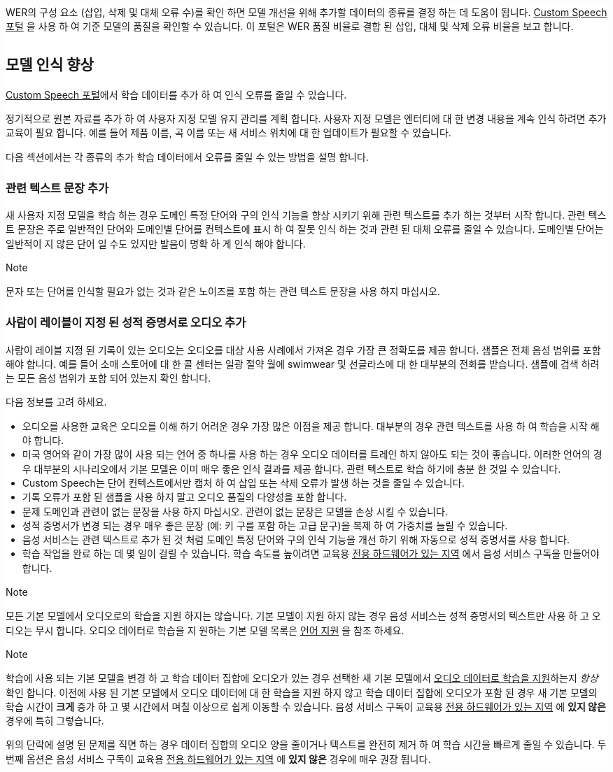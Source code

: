 WER의 구성 요소 (삽입, 삭제 및 대체 오류 수)를 확인 하면 모델 개선을 위해 추가할 데이터의 종류를 결정 하는 데 도움이 됩니다. [Custom Speech 포털](https://speech.microsoft.com/customspeech) 을 사용 하 여 기준 모델의 품질을 확인할 수 있습니다. 이 포털은 WER 품질 비율로 결합 된 삽입, 대체 및 삭제 오류 비율을 보고 합니다.

## <a name="improve-model-recognition"></a>모델 인식 향상

[Custom Speech 포털](https://speech.microsoft.com/customspeech)에서 학습 데이터를 추가 하 여 인식 오류를 줄일 수 있습니다. 

정기적으로 원본 자료를 추가 하 여 사용자 지정 모델 유지 관리를 계획 합니다. 사용자 지정 모델은 엔터티에 대 한 변경 내용을 계속 인식 하려면 추가 교육이 필요 합니다. 예를 들어 제품 이름, 곡 이름 또는 새 서비스 위치에 대 한 업데이트가 필요할 수 있습니다.

다음 섹션에서는 각 종류의 추가 학습 데이터에서 오류를 줄일 수 있는 방법을 설명 합니다.

### <a name="add-related-text-sentences"></a>관련 텍스트 문장 추가

새 사용자 지정 모델을 학습 하는 경우 도메인 특정 단어와 구의 인식 기능을 향상 시키기 위해 관련 텍스트를 추가 하는 것부터 시작 합니다. 관련 텍스트 문장은 주로 일반적인 단어와 도메인별 단어를 컨텍스트에 표시 하 여 잘못 인식 하는 것과 관련 된 대체 오류를 줄일 수 있습니다. 도메인별 단어는 일반적이 지 않은 단어 일 수도 있지만 발음이 명확 하 게 인식 해야 합니다.

> [!NOTE]
> 문자 또는 단어를 인식할 필요가 없는 것과 같은 노이즈를 포함 하는 관련 텍스트 문장을 사용 하지 마십시오.

### <a name="add-audio-with-human-labeled-transcripts"></a>사람이 레이블이 지정 된 성적 증명서로 오디오 추가

사람이 레이블 지정 된 기록이 있는 오디오는 오디오를 대상 사용 사례에서 가져온 경우 가장 큰 정확도를 제공 합니다. 샘플은 전체 음성 범위를 포함 해야 합니다. 예를 들어 소매 스토어에 대 한 콜 센터는 일광 절약 월에 swimwear 및 선글라스에 대 한 대부분의 전화를 받습니다. 샘플에 검색 하려는 모든 음성 범위가 포함 되어 있는지 확인 합니다.

다음 정보를 고려 하세요.

* 오디오를 사용한 교육은 오디오를 이해 하기 어려운 경우 가장 많은 이점을 제공 합니다. 대부분의 경우 관련 텍스트를 사용 하 여 학습을 시작 해야 합니다.
* 미국 영어와 같이 가장 많이 사용 되는 언어 중 하나를 사용 하는 경우 오디오 데이터를 트레인 하지 않아도 되는 것이 좋습니다. 이러한 언어의 경우 대부분의 시나리오에서 기본 모델은 이미 매우 좋은 인식 결과를 제공 합니다. 관련 텍스트로 학습 하기에 충분 한 것일 수 있습니다.
* Custom Speech는 단어 컨텍스트에서만 캡처 하 여 삽입 또는 삭제 오류가 발생 하는 것을 줄일 수 있습니다.
* 기록 오류가 포함 된 샘플을 사용 하지 말고 오디오 품질의 다양성을 포함 합니다.
* 문제 도메인과 관련이 없는 문장을 사용 하지 마십시오. 관련이 없는 문장은 모델을 손상 시킬 수 있습니다.
* 성적 증명서가 변경 되는 경우 매우 좋은 문장 (예: 키 구를 포함 하는 고급 문구)을 복제 하 여 가중치를 늘릴 수 있습니다.
* 음성 서비스는 관련 텍스트로 추가 된 것 처럼 도메인 특정 단어와 구의 인식 기능을 개선 하기 위해 자동으로 성적 증명서를 사용 합니다.
* 학습 작업을 완료 하는 데 몇 일이 걸릴 수 있습니다. 학습 속도를 높이려면 교육용 [전용 하드웨어가 있는 지역](custom-speech-overview.md#set-up-your-azure-account) 에서 음성 서비스 구독을 만들어야 합니다.

> [!NOTE]
> 모든 기본 모델에서 오디오로의 학습을 지원 하지는 않습니다. 기본 모델이 지원 하지 않는 경우 음성 서비스는 성적 증명서의 텍스트만 사용 하 고 오디오는 무시 합니다. 오디오 데이터로 학습을 지 원하는 기본 모델 목록은 [언어 지원](language-support.md#speech-to-text) 을 참조 하세요.

> [!NOTE]
> 학습에 사용 되는 기본 모델을 변경 하 고 학습 데이터 집합에 오디오가 있는 경우 선택한 새 기본 모델에서 [오디오 데이터로 학습을 지원](language-support.md#speech-to-text)하는지 *항상* 확인 합니다. 이전에 사용 된 기본 모델에서 오디오 데이터에 대 한 학습을 지원 하지 않고 학습 데이터 집합에 오디오가 포함 된 경우 새 기본 모델의 학습 시간이 **크게** 증가 하 고 몇 시간에서 며칠 이상으로 쉽게 이동할 수 있습니다. 음성 서비스 구독이 교육용 [전용 하드웨어가 있는 지역](custom-speech-overview.md#set-up-your-azure-account) 에 **있지 않은** 경우에 특히 그렇습니다.
>
> 위의 단락에 설명 된 문제를 직면 하는 경우 데이터 집합의 오디오 양을 줄이거나 텍스트를 완전히 제거 하 여 학습 시간을 빠르게 줄일 수 있습니다. 두 번째 옵션은 음성 서비스 구독이 교육용 [전용 하드웨어가 있는 지역](custom-speech-overview.md#set-up-your-azure-account) 에 **있지 않은** 경우에 매우 권장 됩니다.

